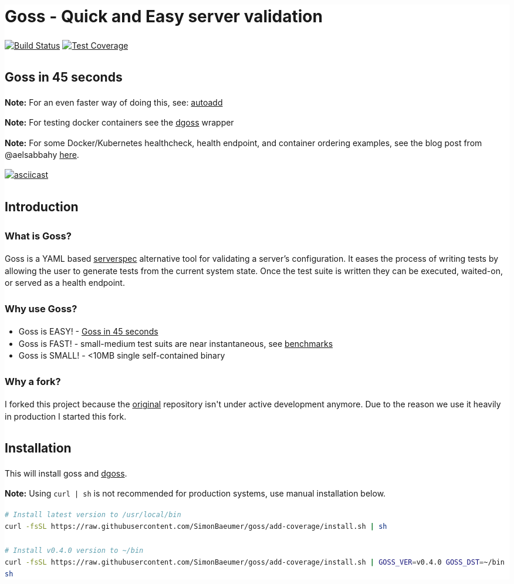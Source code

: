 # Goss - Quick and Easy server validation

[![Build Status](https://travis-ci.org/SimonBaeumer/goss.svg?branch=master)](https://travis-ci.org/SimonBaeumer/goss)
[![Test Coverage](https://api.codeclimate.com/v1/badges/4024768d424e4731012e/test_coverage)](https://codeclimate.com/github/SimonBaeumer/goss/test_coverage)

## Goss in 45 seconds

**Note:** For an even faster way of doing this, see: [autoadd](https://github.com/SimonBaeumer/goss/blob/master/docs/manual.md#autoadd-aa---auto-add-all-matching-resources-to-test-suite)

**Note:** For testing docker containers see the [dgoss](https://github.com/SimonBaeumer/goss/tree/master/extras/dgoss) wrapper

**Note:** For some Docker/Kubernetes healthcheck, health endpoint, and
container ordering examples, see the blog post from @aelsabbahy [here][kubernetes-simplified-health-checks].

<a href="https://asciinema.org/a/4suhr8p42qcn6r7crfzt6cc3e?autoplay=1" target="_blank"><img src="https://cloud.githubusercontent.com/assets/6783261/17330426/ce7ad066-5894-11e6-84ea-29fd4207af58.gif" alt="asciicast"></a>

## Introduction

### What is Goss?

Goss is a YAML based [serverspec](http://serverspec.org/) alternative tool for validating a server’s configuration. It eases the process of writing tests by allowing the user to generate tests from the current system state. Once the test suite is written they can be executed, waited-on, or served as a health endpoint.

### Why use Goss?

* Goss is EASY! - [Goss in 45 seconds](#goss-in-45-seconds)
* Goss is FAST! - small-medium test suits are near instantaneous, see [benchmarks](https://github.com/SimonBaeumer/goss/wiki/Benchmarks)
* Goss is SMALL! - <10MB single self-contained binary

### Why a fork?

I forked this project because the [original](https://github.com/aelsabbahy/goss) repository isn't under active development anymore.
Due to the reason we use it heavily in production I started this fork.

## Installation

This will install goss and [dgoss](https://github.com/SimonBaeumer/goss/tree/master/extras/dgoss).

**Note:** Using `curl | sh` is not recommended for production systems, use manual installation below.

```bash
# Install latest version to /usr/local/bin
curl -fsSL https://raw.githubusercontent.com/SimonBaeumer/goss/add-coverage/install.sh | sh

# Install v0.4.0 version to ~/bin
curl -fsSL https://raw.githubusercontent.com/SimonBaeumer/goss/add-coverage/install.sh | GOSS_VER=v0.4.0 GOSS_DST=~/bin sh
```


[kubernetes-simplified-health-checks]: https://medium.com/@aelsabbahy/docker-1-12-kubernetes-simplified-health-checks-and-container-ordering-with-goss-fa8debbe676c